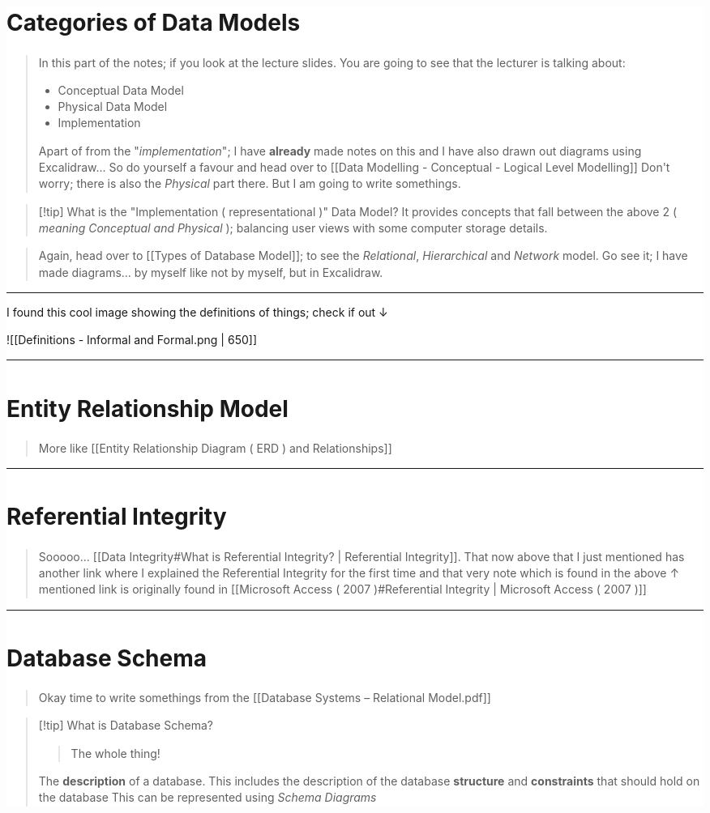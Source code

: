 # Categories of Data Models

>In this part of the notes; if you look at the lecture slides. You are going to see that the lecturer is talking about:
>- Conceptual Data Model
>- Physical Data Model
>- Implementation
>
>Apart of from the "*implementation*"; I have **already** made notes on this and I have also drawn out diagrams using Excalidraw... So do yourself a favour and head over to [[Data Modelling - Conceptual - Logical Level Modelling]]
>Don't worry; there is also the *Physical* part there.
>But I am going to write somethings.

>[!tip] What is the "Implementation ( representational )" Data Model?
>It provides concepts that fall between the above 2 ( *meaning Conceptual and Physical* ); balancing user views with some computer storage details.

>Again, head over to [[Types of Database Model]]; to see the *Relational*, *Hierarchical* and *Network* model.
>Go see it; I have made diagrams... by myself like not by myself, but in Excalidraw.

---

I found this cool image showing the definitions of things; check if out $\downarrow$

![[Definitions - Informal and Formal.png | 650]]

---

# Entity Relationship Model

>More like [[Entity Relationship Diagram ( ERD ) and Relationships]]

---

# Referential Integrity

>Sooooo... [[Data Integrity#What is Referential Integrity? | Referential Integrity]].
>That now above that I just mentioned has another link where I explained the Referential Integrity for the first time and that very note which is found in the above $\uparrow$ mentioned link is originally found in [[Microsoft Access ( 2007 )#Referential Integrity | Microsoft Access ( 2007 )]]

---

# Database Schema

>Okay time to write somethings from the [[Database Systems – Relational Model.pdf]]

>[!tip] What is Database Schema?
>>The whole thing!
>
>The **description** of a database.
>This includes the description of the database **structure** and **constraints** that should hold on the database
>This can be represented using *Schema Diagrams*
